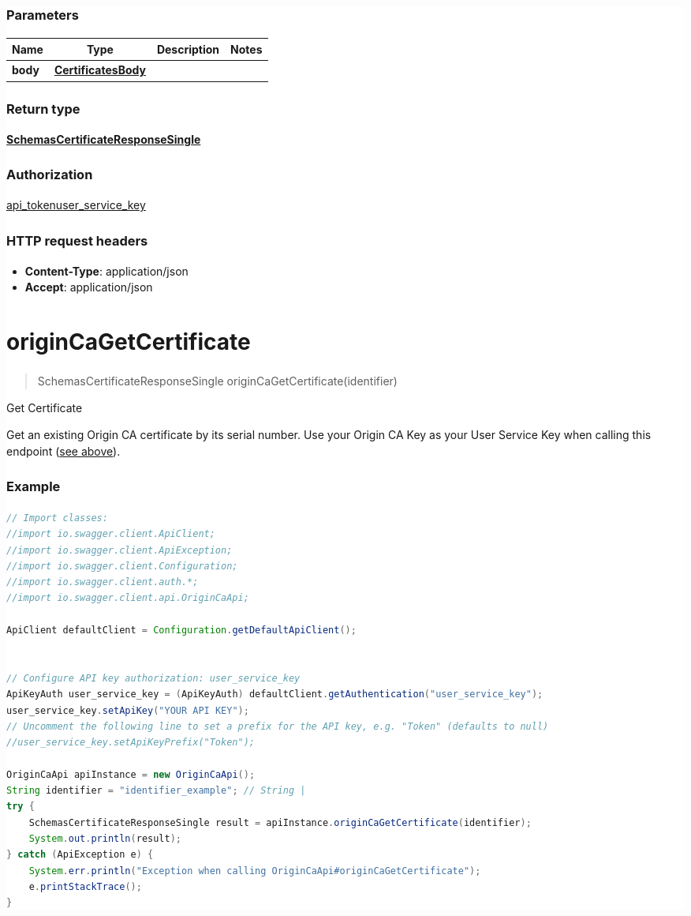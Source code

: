 ### Parameters

Name | Type | Description  | Notes
------------- | ------------- | ------------- | -------------
 **body** | [**CertificatesBody**](CertificatesBody.md)|  |

### Return type

[**SchemasCertificateResponseSingle**](SchemasCertificateResponseSingle.md)

### Authorization

[api_token](../README.md#api_token)[user_service_key](../README.md#user_service_key)

### HTTP request headers

 - **Content-Type**: application/json
 - **Accept**: application/json

<a name="originCaGetCertificate"></a>
# **originCaGetCertificate**
> SchemasCertificateResponseSingle originCaGetCertificate(identifier)

Get Certificate

Get an existing Origin CA certificate by its serial number. Use your Origin CA Key as your User Service Key when calling this endpoint ([see above](#requests)).

### Example
```java
// Import classes:
//import io.swagger.client.ApiClient;
//import io.swagger.client.ApiException;
//import io.swagger.client.Configuration;
//import io.swagger.client.auth.*;
//import io.swagger.client.api.OriginCaApi;

ApiClient defaultClient = Configuration.getDefaultApiClient();


// Configure API key authorization: user_service_key
ApiKeyAuth user_service_key = (ApiKeyAuth) defaultClient.getAuthentication("user_service_key");
user_service_key.setApiKey("YOUR API KEY");
// Uncomment the following line to set a prefix for the API key, e.g. "Token" (defaults to null)
//user_service_key.setApiKeyPrefix("Token");

OriginCaApi apiInstance = new OriginCaApi();
String identifier = "identifier_example"; // String | 
try {
    SchemasCertificateResponseSingle result = apiInstance.originCaGetCertificate(identifier);
    System.out.println(result);
} catch (ApiException e) {
    System.err.println("Exception when calling OriginCaApi#originCaGetCertificate");
    e.printStackTrace();
}
```

